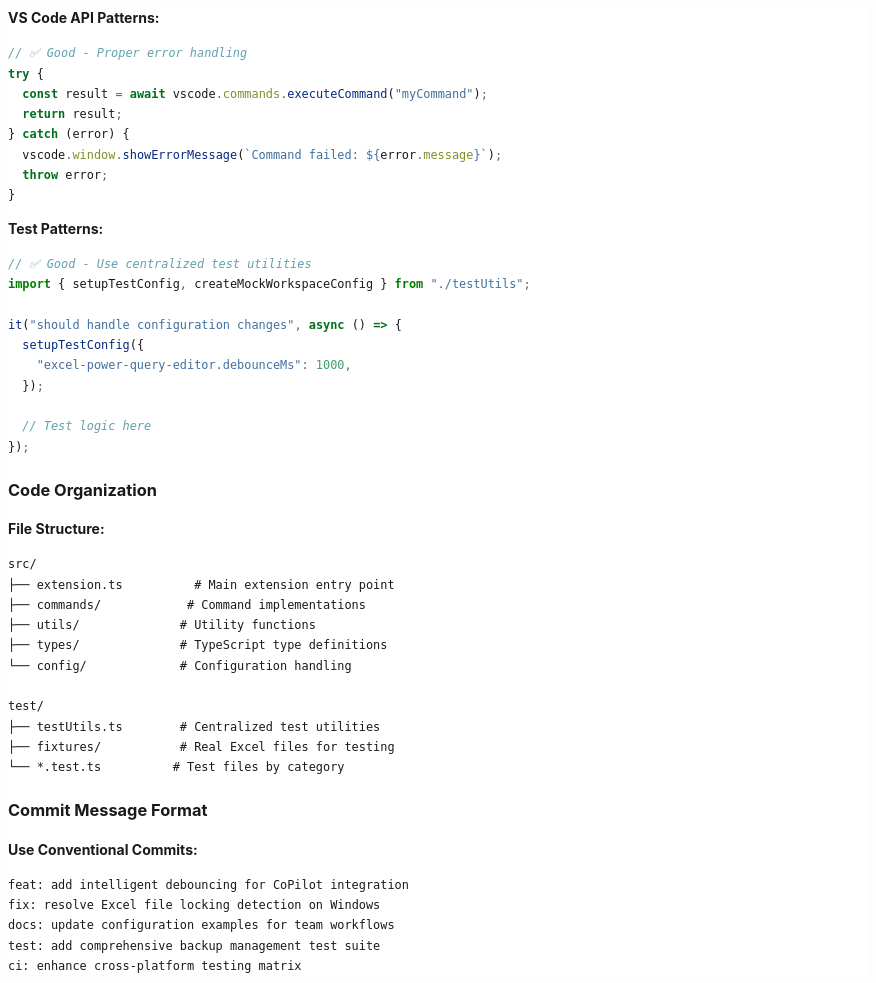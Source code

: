 **VS Code API Patterns:**

```typescript
// ✅ Good - Proper error handling
try {
  const result = await vscode.commands.executeCommand("myCommand");
  return result;
} catch (error) {
  vscode.window.showErrorMessage(`Command failed: ${error.message}`);
  throw error;
}
```

**Test Patterns:**

```typescript
// ✅ Good - Use centralized test utilities
import { setupTestConfig, createMockWorkspaceConfig } from "./testUtils";

it("should handle configuration changes", async () => {
  setupTestConfig({
    "excel-power-query-editor.debounceMs": 1000,
  });

  // Test logic here
});
```

### Code Organization

**File Structure:**

```
src/
├── extension.ts          # Main extension entry point
├── commands/            # Command implementations
├── utils/              # Utility functions
├── types/              # TypeScript type definitions
└── config/             # Configuration handling

test/
├── testUtils.ts        # Centralized test utilities
├── fixtures/           # Real Excel files for testing
└── *.test.ts          # Test files by category
```

### Commit Message Format

**Use Conventional Commits:**

```bash
feat: add intelligent debouncing for CoPilot integration
fix: resolve Excel file locking detection on Windows
docs: update configuration examples for team workflows
test: add comprehensive backup management test suite
ci: enhance cross-platform testing matrix
```
